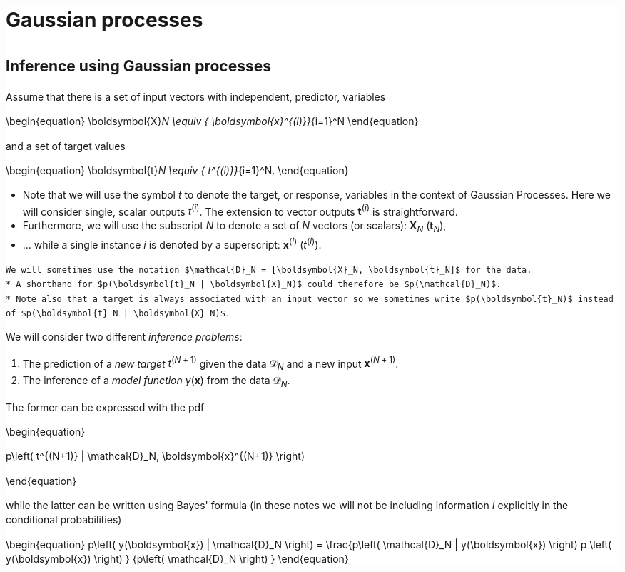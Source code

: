 
# Gaussian processes

## Inference using Gaussian processes

Assume that there is a set of input vectors with independent, predictor, variables

\begin{equation}
 \boldsymbol{X}_N \equiv \{ \boldsymbol{x}^{(i)}\}_{i=1}^N 
\end{equation}

and a set of target values

\begin{equation}
 \boldsymbol{t}_N \equiv \{ t^{(i)}\}_{i=1}^N. 
\end{equation}

* Note that we will use the symbol $t$ to denote the target, or response, variables in the context of Gaussian Processes. Here we will consider single, scalar outputs $t^{(i)}$. The extension to vector outputs $\boldsymbol{t}^{(i)}$ is straightforward.
* Furthermore, we will use the subscript $N$ to denote a set of $N$ vectors (or scalars): $\boldsymbol{X}_N$ ($\boldsymbol{t}_N$),
* ... while a single instance $i$ is denoted by a superscript: $\boldsymbol{x}^{(i)}$ ($t^{(i)}$).

```{admonition} Summary
We will sometimes use the notation $\mathcal{D}_N = [\boldsymbol{X}_N, \boldsymbol{t}_N]$ for the data. 
* A shorthand for $p(\boldsymbol{t}_N | \boldsymbol{X}_N)$ could therefore be $p(\mathcal{D}_N)$. 
* Note also that a target is always associated with an input vector so we sometimes write $p(\boldsymbol{t}_N)$ instead of $p(\boldsymbol{t}_N | \boldsymbol{X}_N)$.
```


We will consider two different *inference problems*:

1. The prediction of a *new target* $t^{(N+1)}$ given the data $\mathcal{D}_N$ and a new input $\boldsymbol{x}^{(N+1)}$.
2. The inference of a *model function* $y(\boldsymbol{x})$ from the data $\mathcal{D}_N$.


The former can be expressed with the pdf

\begin{equation}
 
p\left( t^{(N+1)} | \mathcal{D}_N, \boldsymbol{x}^{(N+1)} \right)

\end{equation}

while the latter can be written using Bayes' formula (in these notes we will not be including information $I$ explicitly in the conditional probabilities)

\begin{equation}
 p\left( y(\boldsymbol{x}) | \mathcal{D}_N \right)
= \frac{p\left( \mathcal{D}_N | y(\boldsymbol{x}) \right) p \left( y(\boldsymbol{x}) \right) }
{p\left( \mathcal{D}_N \right) } 
\end{equation}
